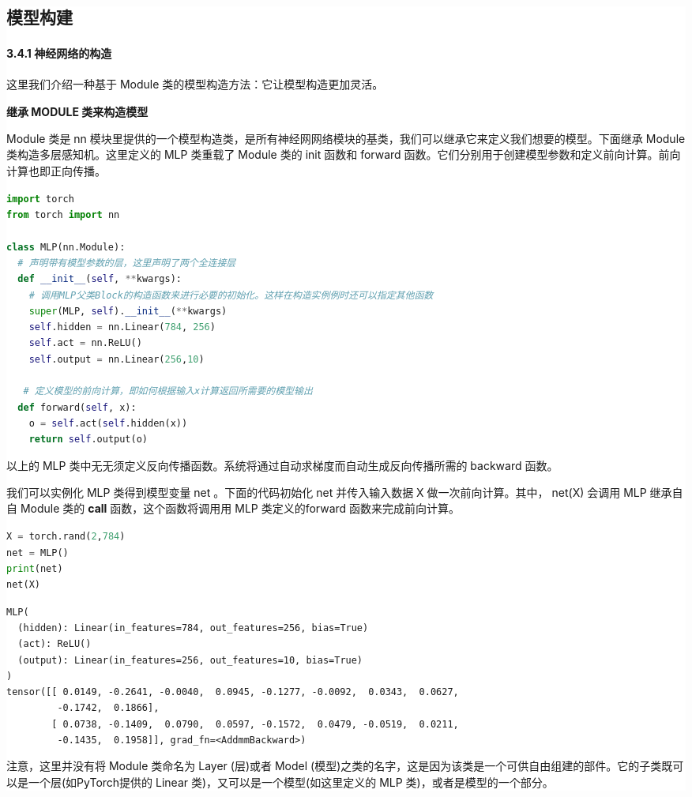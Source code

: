 ## 模型构建

#### 3.4.1  神经网络的构造

这里我们介绍一种基于 Module 类的模型构造⽅法：它让模型构造更加灵活。

**继承 MODULE 类来构造模型**

Module 类是 nn 模块里提供的一个模型构造类，是所有神经⽹网络模块的基类，我们可以继承它来定义我们想要的模型。下面继承 Module 类构造多层感知机。这里定义的 MLP 类重载了 Module 类的 init 函数和 forward 函数。它们分别用于创建模型参数和定义前向计算。前向计算也即正向传播。

```python
import torch
from torch import nn

class MLP(nn.Module):
  # 声明带有模型参数的层，这里声明了两个全连接层
  def __init__(self, **kwargs):
    # 调用MLP父类Block的构造函数来进行必要的初始化。这样在构造实例例时还可以指定其他函数
    super(MLP, self).__init__(**kwargs)
    self.hidden = nn.Linear(784, 256)
    self.act = nn.ReLU()
    self.output = nn.Linear(256,10)
    
   # 定义模型的前向计算，即如何根据输入x计算返回所需要的模型输出
  def forward(self, x):
    o = self.act(self.hidden(x))
    return self.output(o)   
```

以上的 MLP 类中⽆无须定义反向传播函数。系统将通过⾃动求梯度⽽自动⽣成反向传播所需的 backward 函数。

我们可以实例化 MLP 类得到模型变量 net 。下⾯的代码初始化 net 并传入输⼊数据 X 做一次前向计算。其中， net(X) 会调用 MLP 继承⾃自 Module 类的 __call__ 函数，这个函数将调⽤用 MLP 类定义的forward 函数来完成前向计算。

```python
X = torch.rand(2,784)
net = MLP()
print(net)
net(X)
```

```
MLP(
  (hidden): Linear(in_features=784, out_features=256, bias=True)
  (act): ReLU()
  (output): Linear(in_features=256, out_features=10, bias=True)
)
tensor([[ 0.0149, -0.2641, -0.0040,  0.0945, -0.1277, -0.0092,  0.0343,  0.0627,
         -0.1742,  0.1866],
        [ 0.0738, -0.1409,  0.0790,  0.0597, -0.1572,  0.0479, -0.0519,  0.0211,
         -0.1435,  0.1958]], grad_fn=<AddmmBackward>)
```

注意，这里并没有将 Module 类命名为 Layer (层)或者 Model (模型)之类的名字，这是因为该类是一个可供⾃由组建的部件。它的子类既可以是⼀个层(如PyTorch提供的 Linear 类)，⼜可以是一个模型(如这里定义的 MLP 类)，或者是模型的⼀个部分。
